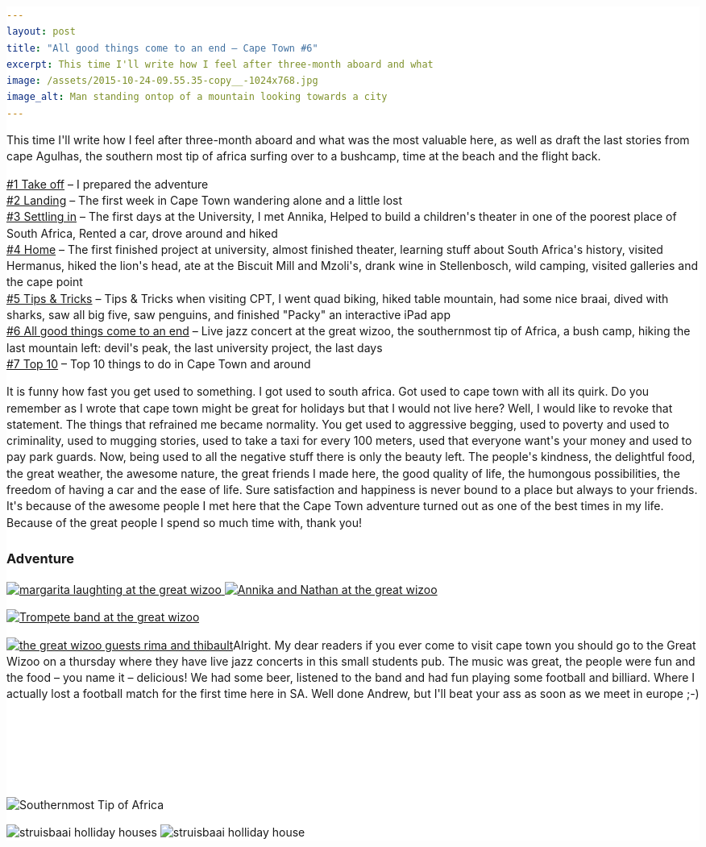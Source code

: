 ```yaml
---
layout: post
title: "All good things come to an end – Cape Town #6"
excerpt: This time I'll write how I feel after three-month aboard and what
image: /assets/2015-10-24-09.55.35-copy__-1024x768.jpg
image_alt: Man standing ontop of a mountain looking towards a city
---
```


<p>This time I'll write how I feel after three-month aboard and what was the most valuable here, as well as draft the last stories from cape Agulhas, the southern most tip of africa surfing over to a bushcamp, time at the beach and the flight back.</p>
<p><a href="http://blog.thibaultjanbeyer.com/portfolio/take-off-cape-town-1/">#1 Take off</a> – I prepared the adventure<br />
<a href="http://blog.thibaultjanbeyer.com/portfolio/landing-capte-town-2/">#2 Landing</a> – The first week in Cape Town wandering alone and a little lost<br />
<a href="http://blog.thibaultjanbeyer.com/portfolio/setteling-in-cape-town-3/">#3 Settling in</a> – The first days at the University, I met Annika, Helped to build a children's theater in one of the poorest place of South Africa, Rented a car, drove around and hiked<br />
<a href="http://blog.thibaultjanbeyer.com/portfolio/cape-town-4/">#4 Home</a> – The first finished project at university, almost finished theater, learning stuff about South Africa's history, visited Hermanus, hiked the lion's head, ate at the Biscuit Mill and Mzoli's, drank wine in Stellenbosch, wild camping, visited galleries and the cape point<br />
<a href="http://blog.thibaultjanbeyer.com/portfolio/tips-tricks-cape-town-5/">#5 Tips &amp; Tricks</a> – Tips &amp; Tricks when visiting CPT, I went quad biking, hiked table mountain, had some nice braai, dived with sharks, saw all big five, saw penguins, and finished "Packy" an interactive iPad app<br />
<a href="http://blog.thibaultjanbeyer.com/portfolio/all-good-things-come-to-an-end-cape-town-6/">#6 All good things come to an end</a> – Live jazz concert at the great wizoo, the southernmost tip of Africa, a bush camp, hiking the last mountain left: devil's peak, the last university project, the last days<br />
<a href="http://blog.thibaultjanbeyer.com/portfolio/top-10-things-to-do-in-cape-town/"> #7 Top 10</a> – Top 10 things to do in Cape Town and around</p>
<p>It is funny how fast you get used to something. I got used to south africa. Got used to cape town with all its quirk. Do you remember as I wrote that cape town might be great for holidays but that I would not live here? Well, I would like to revoke that statement. The things that refrained me became normality. You get used to aggressive begging, used to poverty and used to criminality, used to mugging stories, used to take a taxi for every 100 meters, used that everyone want's your money and used to pay park guards. Now, being used to all the negative stuff there is only the beauty left. The people's kindness, the delightful food, the great weather, the awesome nature, the great friends I made here, the good quality of life, the humongous possibilities, the freedom of having a car and the ease of life. Sure satisfaction and happiness is never bound to a place but always to your friends. It's because of the awesome people I met here that the Cape Town adventure turned out as one of the best times in my life. Because of the great people I spend so much time with, thank you!</p>
<h3></h3>
<h3></h3>
<h3>Adventure</h3>
<p><a href="http://annikaeliane.tumblr.com/"><img class="alignnone wp-image-1996 size-medium" src="{{ site.baseurl }}/assets/DSC_5829-400x265.jpg" alt="margarita laughting at the great wizoo" width="400" height="265" /> </a><a href="http://annikaeliane.tumblr.com/"><img class="alignnone size-medium wp-image-1997" src="{{ site.baseurl }}/assets/DSC_5820-400x265.jpg" alt="Annika and Nathan at the great wizoo" width="400" height="265" /></a></p>
<p><a href="http://annikaeliane.tumblr.com/"><img class="alignnone size-large wp-image-1998" src="{{ site.baseurl }}/assets/DSC_5851-1024x678.jpg" alt="Trompete band at the great wizoo" width="809" height="536" /></a></p>
<p><a href="http://annikaeliane.tumblr.com/"><img class="size-medium wp-image-2001 alignleft" src="{{ site.baseurl }}/assets/DSC_5809-400x265.jpg" alt="the great wizoo guests rima and thibault" width="400" height="265" /></a>Alright. My dear readers if you ever come to visit cape town you should go to the Great Wizoo on a thursday where they have live jazz concerts in this small students pub. The music was great, the people were fun and the food – you name it – delicious! We had some beer, listened to the band and had fun playing some football and billiard. Where I actually lost a football match for the first time here in SA. Well done Andrew, but I'll beat your ass as soon as we meet in europe ;-)</p>
<p>&nbsp;</p>
<p>&nbsp;</p>
<p>&nbsp;</p>
<p><img class="alignnone wp-image-2035 size-large" src="{{ site.baseurl }}/assets/20151017_144913-1024x576.jpg" alt="Southernmost Tip of Africa" width="809" height="455" /></p>
<p><img class="alignnone size-medium wp-image-2038" src="{{ site.baseurl }}/assets/2015-10-17-11.02.34-400x300.jpg" alt="struisbaai holliday houses" width="400" height="300" /> <img class="alignnone size-medium wp-image-2040" src="{{ site.baseurl }}/assets/DSCN6309-400x300.jpg" alt="struisbaai holliday house" width="400" height="300" /></p>